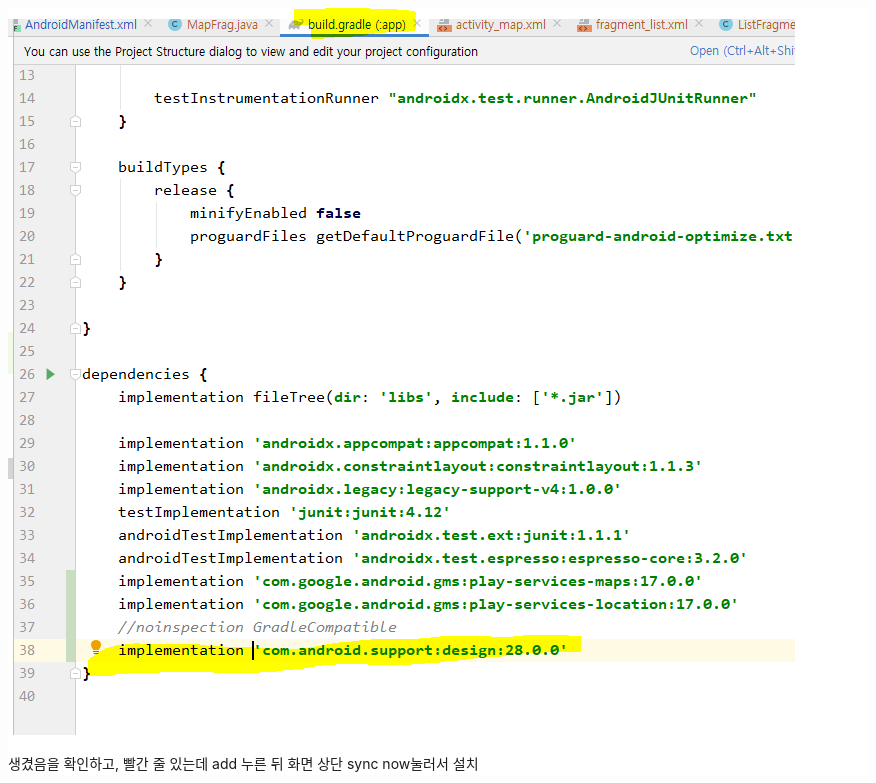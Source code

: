 ![image-20200414164952172](images/image-20200414164952172.png)

생겼음을 확인하고, 빨간 줄 있는데 add 누른 뒤 화면 상단 sync now눌러서 설치

